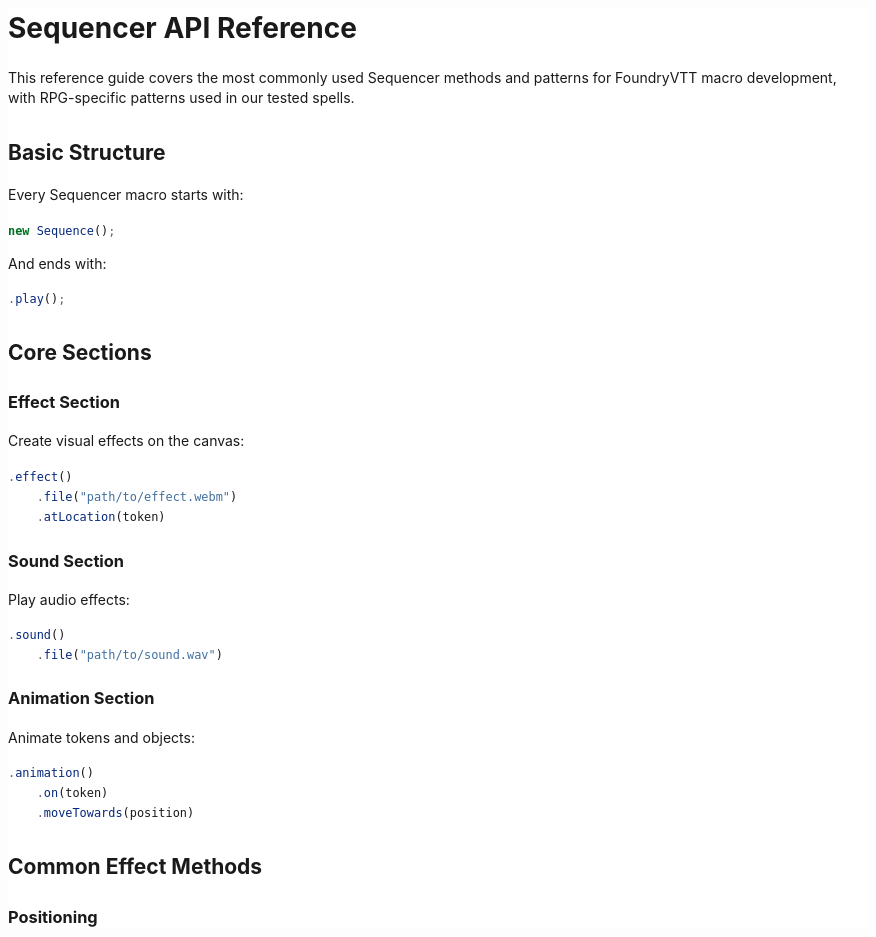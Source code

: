 # Sequencer API Reference

This reference guide covers the most commonly used Sequencer methods and patterns for FoundryVTT macro development, with RPG-specific patterns used in our tested spells.

## Basic Structure

Every Sequencer macro starts with:

```javascript
new Sequence();
```

And ends with:

```javascript
.play();
```

## Core Sections

### Effect Section

Create visual effects on the canvas:

```javascript
.effect()
    .file("path/to/effect.webm")
    .atLocation(token)
```

### Sound Section

Play audio effects:

```javascript
.sound()
    .file("path/to/sound.wav")
```

### Animation Section

Animate tokens and objects:

```javascript
.animation()
    .on(token)
    .moveTowards(position)
```

## Common Effect Methods

### Positioning
